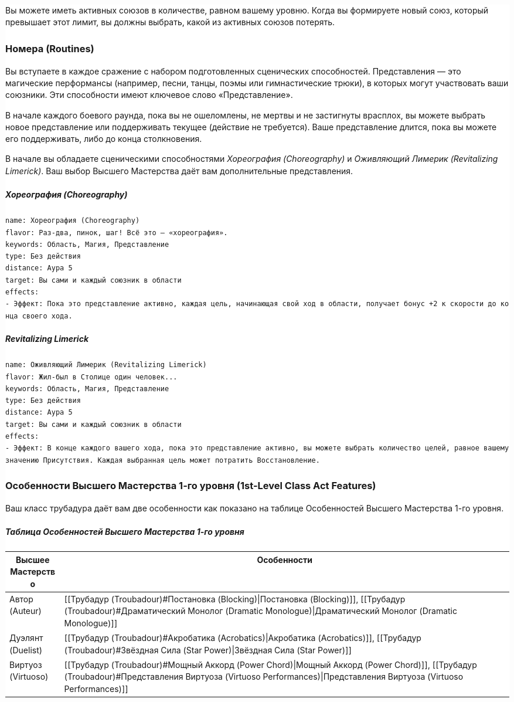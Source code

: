 Вы можете иметь активных союзов в количестве, равном вашему уровню. Когда вы формируете новый союз, который превышает этот лимит, вы должны выбрать, какой из активных союзов потерять.

### Номера (Routines)

Вы вступаете в каждое сражение с набором подготовленных сценических способностей. Представления — это магические перформансы (например, песни, танцы, поэмы или гимнастические трюки), в которых могут участвовать ваши союзники. Эти способности имеют ключевое слово «Представление».

В начале каждого боевого раунда, пока вы не ошеломлены, не мертвы и не застигнуты врасплох, вы можете выбрать новое представление или поддерживать текущее (действие не требуется). Ваше представление длится, пока вы можете его поддерживать, либо до конца столкновения.

В начале вы обладаете сценическими способностями _Хореография (Choreography)_ и _Оживляющий Лимерик (Revitalizing Limerick)_. Ваш выбор Высшего Мастерства даёт вам дополнительные представления.

##### Хореография (Choreography)

```ds-ab
name: Хореография (Choreography)
flavor: Раз-два, пинок, шаг! Всё это — «хореография».
keywords: Область, Магия, Представление
type: Без действия
distance: Аура 5
target: Вы сами и каждый союзник в области
effects:
- Эффект: Пока это представление активно, каждая цель, начинающая свой ход в области, получает бонус +2 к скорости до конца своего хода.
```

##### Revitalizing Limerick
```ds-ab
name: Оживляющий Лимерик (Revitalizing Limerick)
flavor: Жил-был в Столице один человек...
keywords: Область, Магия, Представление
type: Без действия
distance: Аура 5
target: Вы сами и каждый союзник в области
effects:
- Эффект: В конце каждого вашего хода, пока это представление активно, вы можете выбрать количество целей, равное вашему значению Присутствия. Каждая выбранная цель может потратить Восстановление.
```


### Особенности Высшего Мастерства 1-го уровня (1st-Level Class Act Features)

Ваш класс трубадура даёт вам две особенности как показано на таблице Особенностей Высшего Мастерства 1-го уровня.

##### Таблица Особенностей Высшего Мастерства 1-го уровня

| Высшее Мастерство  | Особенности                                                                                                                                                                                                  |
| ------------------ | ------------------------------------------------------------------------------------------------------------------------------------------------------------------------------------------------------------ |
| Автор (Auteur)     | [[Трубадур (Troubadour)#Постановка (Blocking)\|Постановка (Blocking)]], [[Трубадур (Troubadour)#Драматический Монолог (Dramatic Monologue)\|Драматический Монолог (Dramatic Monologue)]]                     |
| Дуэлянт (Duelist)  | [[Трубадур (Troubadour)#Акробатика (Acrobatics)\|Акробатика (Acrobatics)]], [[Трубадур (Troubadour)#Звёздная Сила (Star Power)\|Звёздная Сила (Star Power)]]                                                 |
| Виртуоз (Virtuoso) | [[Трубадур (Troubadour)#Мощный Аккорд (Power Chord)\|Мощный Аккорд (Power Chord)]], [[Трубадур (Troubadour)#Представления Виртуоза (Virtuoso Performances)\|Представления Виртуоза (Virtuoso Performances)]] |
